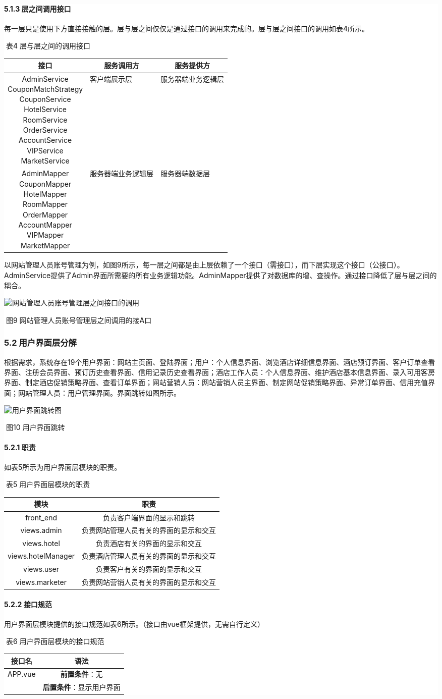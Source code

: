#### 5.1.3 层之间调用接口

每一层只是使用下方直接接触的层。层与层之间仅仅是通过接口的调用来完成的。层与层之间接口的调用如表4所示。

​                                                      表4	层与层之间的调用接口

|                             接口                             | 服务调用方         | 服务提供方         |
| :----------------------------------------------------------: | ------------------ | ------------------ |
| AdminService<br>CouponMatchStrategy<br>CouponService<br>HotelService<br>RoomService<br>OrderService<br>AccountService<br>VIPService<br>MarketService | 客户端展示层       | 服务器端业务逻辑层 |
| AdminMapper<br>CouponMapper<br>HotelMapper<br>RoomMapper<br>OrderMapper<br>AccountMapper<br>VIPMapper<br>MarketMapper | 服务器端业务逻辑层 | 服务器端数据层     |

以网站管理人员账号管理为例，如图9所示，每一层之间都是由上层依赖了一个接口（需接口），而下层实现这个接口（公接口）。AdminService提供了Admin界面所需要的所有业务逻辑功能。AdminMapper提供了对数据库的增、查操作。通过接口降低了层与层之间的耦合。

![网站管理人员账号管理层之间接口的调用](https://njuse.oss-cn-shenzhen.aliyuncs.com/%E7%BD%91%E7%AB%99%E7%AE%A1%E7%90%86%E4%BA%BA%E5%91%98%E8%B4%A6%E5%8F%B7%E7%AE%A1%E7%90%86%E5%B1%82%E4%B9%8B%E9%97%B4%E6%8E%A5%E5%8F%A3%E7%9A%84%E8%B0%83%E7%94%A8.png)

​                                                                图9 网站管理人员账号管理层之间调用的接A口

### 5.2 用户界面层分解

根据需求，系统存在19个用户界面：网站主页面、登陆界面；用户：个人信息界面、浏览酒店详细信息界面、酒店预订界面、客户订单查看界面、注册会员界面、预订历史查看界面、信用记录历史查看界面；酒店工作人员：个人信息界面、维护酒店基本信息界面、录入可用客房界面、制定酒店促销策略界面、查看订单界面；网站营销人员：网站营销人员主界面、制定网站促销策略界面、异常订单界面、信用充值界面；网站管理人员：用户管理界面。界面跳转如图所示。

![用户界面跳转图](https://njuse.oss-cn-shenzhen.aliyuncs.com/%E7%94%A8%E6%88%B7%E7%95%8C%E9%9D%A2%E8%B7%B3%E8%BD%AC.png)

​                                                                图10 用户界面跳转

#### 5.2.1 职责

如表5所示为用户界面层模块的职责。

​                                                      表5	用户界面层模块的职责

|        模块        |                  职责                  |
| :----------------: | :------------------------------------: |
|     front_end      |       负责客户端界面的显示和跳转       |
|    views.admin     | 负责网站管理人员有关的界面的显示和交互 |
|    views.hotel     |     负责酒店有关的界面的显示和交互     |
| views.hotelManager | 负责酒店管理人员有关的界面的显示和交互 |
|     views.user     |     负责客户有关的界面的显示和交互     |
|   views.marketer   | 负责网站营销人员有关的界面的显示和交互 |

#### 5.2.2 接口规范

用户界面层模块提供的接口规范如表6所示。（接口由vue框架提供，无需自行定义）

​                                                      表6	用户界面层模块的接口规范

| 接口名  | 语法                       |
| :-----: | :-------------------------: |
| APP.vue |  **前置条件**：无           |
|           |  **后置条件**：显示用户界面  |
